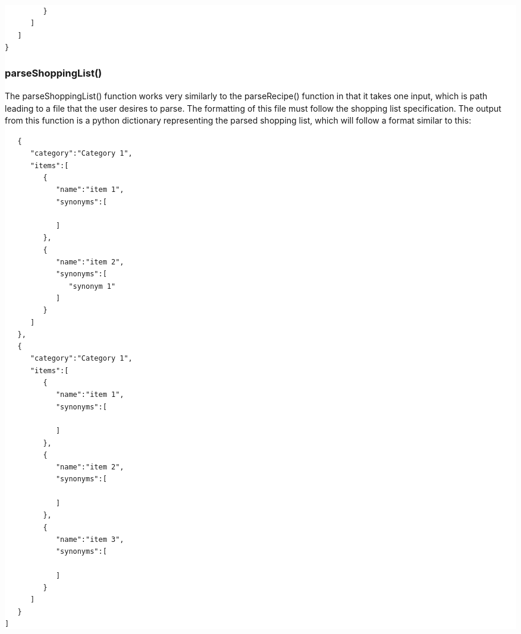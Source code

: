 ```
         }
      ]
   ]
}
```



### parseShoppingList()
The parseShoppingList() function works very similarly to the parseRecipe() function in that it takes one input, which is path leading to a file that the user desires to parse. The formatting of this file must follow the shopping list specification. The output from this function is a python dictionary representing the parsed shopping list, which will follow a format similar to this:
```
   {
      "category":"Category 1",
      "items":[
         {
            "name":"item 1",
            "synonyms":[
               
            ]
         },
         {
            "name":"item 2",
            "synonyms":[
               "synonym 1"
            ]
         }
      ]
   },
   {
      "category":"Category 1",
      "items":[
         {
            "name":"item 1",
            "synonyms":[
               
            ]
         },
         {
            "name":"item 2",
            "synonyms":[
               
            ]
         },
         {
            "name":"item 3",
            "synonyms":[
               
            ]
         }
      ]
   }
]
```
